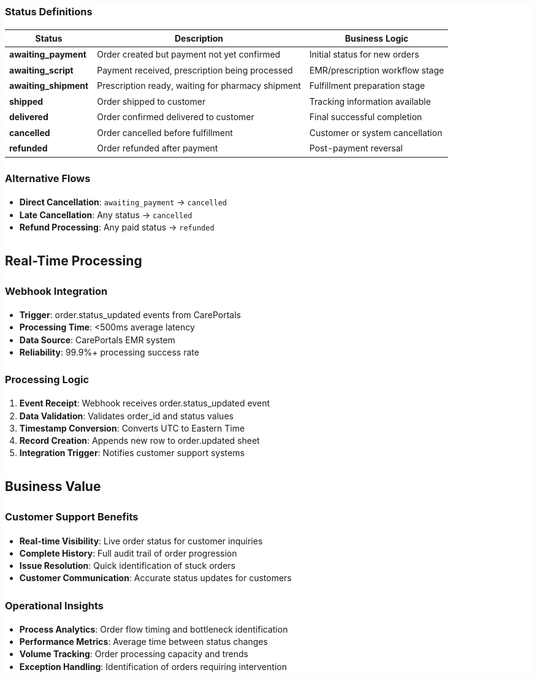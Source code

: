 ### Status Definitions

| Status | Description | Business Logic |
|--------|-------------|----------------|
| **awaiting_payment** | Order created but payment not yet confirmed | Initial status for new orders |
| **awaiting_script** | Payment received, prescription being processed | EMR/prescription workflow stage |
| **awaiting_shipment** | Prescription ready, waiting for pharmacy shipment | Fulfillment preparation stage |
| **shipped** | Order shipped to customer | Tracking information available |
| **delivered** | Order confirmed delivered to customer | Final successful completion |
| **cancelled** | Order cancelled before fulfillment | Customer or system cancellation |
| **refunded** | Order refunded after payment | Post-payment reversal |

### Alternative Flows
- **Direct Cancellation**: `awaiting_payment` → `cancelled`
- **Late Cancellation**: Any status → `cancelled`
- **Refund Processing**: Any paid status → `refunded`

## Real-Time Processing

### Webhook Integration
- **Trigger**: order.status_updated events from CarePortals
- **Processing Time**: <500ms average latency
- **Data Source**: CarePortals EMR system
- **Reliability**: 99.9%+ processing success rate

### Processing Logic
1. **Event Receipt**: Webhook receives order.status_updated event
2. **Data Validation**: Validates order_id and status values
3. **Timestamp Conversion**: Converts UTC to Eastern Time
4. **Record Creation**: Appends new row to order.updated sheet
5. **Integration Trigger**: Notifies customer support systems

## Business Value

### Customer Support Benefits
- **Real-time Visibility**: Live order status for customer inquiries
- **Complete History**: Full audit trail of order progression
- **Issue Resolution**: Quick identification of stuck orders
- **Customer Communication**: Accurate status updates for customers

### Operational Insights
- **Process Analytics**: Order flow timing and bottleneck identification
- **Performance Metrics**: Average time between status changes
- **Volume Tracking**: Order processing capacity and trends
- **Exception Handling**: Identification of orders requiring intervention

